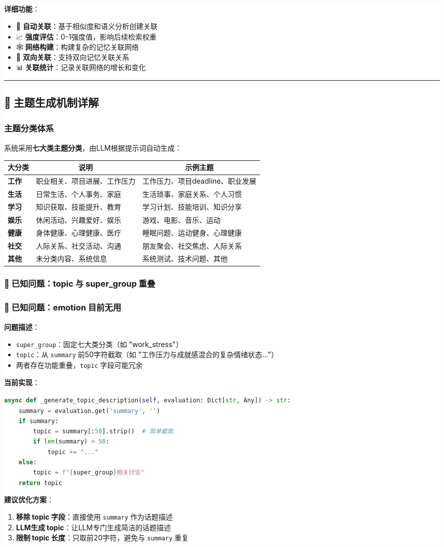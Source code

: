 **详细功能**：
- 🔗 **自动关联**：基于相似度和语义分析创建关联
- 📈 **强度评估**：0-1强度值，影响后续检索权重
- 🕸️ **网络构建**：构建复杂的记忆关联网络
- 🔄 **双向关联**：支持双向记忆关联关系
- 📊 **关联统计**：记录关联网络的增长和变化

---

## 🎯 主题生成机制详解

### 主题分类体系

系统采用**七大类主题分类**，由LLM根据提示词自动生成：

| 大分类 | 说明 | 示例主题 |
|--------|------|----------|
| **工作** | 职业相关、项目进展、工作压力 | 工作压力、项目deadline、职业发展 |
| **生活** | 日常生活、个人事务、家庭 | 生活琐事、家庭关系、个人习惯 |
| **学习** | 知识获取、技能提升、教育 | 学习计划、技能培训、知识分享 |
| **娱乐** | 休闲活动、兴趣爱好、娱乐 | 游戏、电影、音乐、运动 |
| **健康** | 身体健康、心理健康、医疗 | 睡眠问题、运动健身、心理健康 |
| **社交** | 人际关系、社交活动、沟通 | 朋友聚会、社交焦虑、人际关系 |
| **其他** | 未分类内容、系统信息 | 系统测试、技术问题、其他 |

### 🚨 已知问题：topic 与 super_group 重叠
### 🚨 已知问题：emotion 目前无用

**问题描述**：
- `super_group`：固定七大类分类（如 "work_stress"）
- `topic`：从 `summary` 前50字符截取（如 "工作压力与成就感混合的复杂情绪状态..."）
- 两者存在功能重叠，`topic` 字段可能冗余

**当前实现**：
```python
async def _generate_topic_description(self, evaluation: Dict[str, Any]) -> str:
    summary = evaluation.get('summary', '')
    if summary:
        topic = summary[:50].strip()  # 简单截取
        if len(summary) > 50:
            topic += "..."
    else:
        topic = f"{super_group}相关讨论"
    return topic
```

**建议优化方案**：
1. **移除 topic 字段**：直接使用 `summary` 作为话题描述
2. **LLM生成 topic**：让LLM专门生成简洁的话题描述
3. **限制 topic 长度**：只取前20字符，避免与 `summary` 重复
